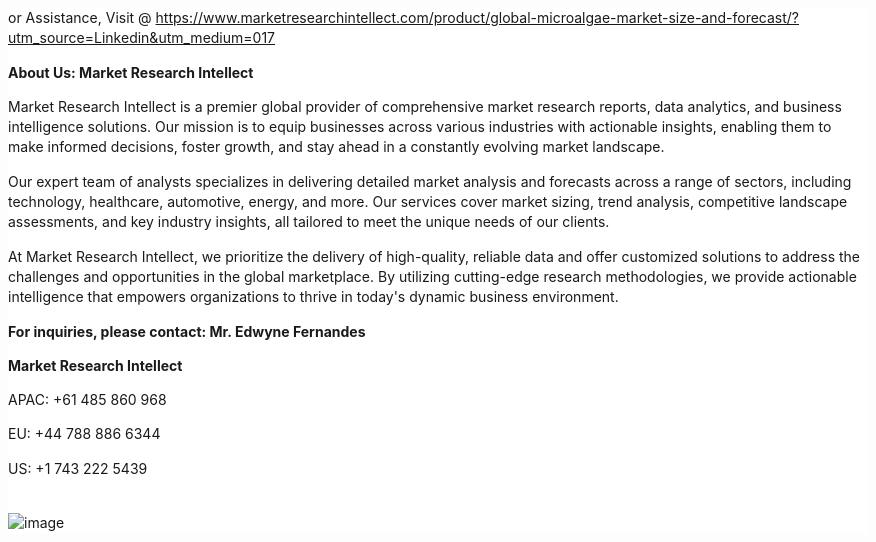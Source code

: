 or Assistance, Visit @</strong>&nbsp;<a href="https://www.marketresearchintellect.com/product/global-microalgae-market-size-and-forecast/?utm_source=Linkedin&utm_medium=017">https://www.marketresearchintellect.com/product/global-microalgae-market-size-and-forecast/?utm_source=Linkedin&utm_medium=017</a></span></p><p><strong>About Us: Market Research Intellect</strong></p><p>Market Research Intellect is a premier global provider of comprehensive market research reports, data analytics, and business intelligence solutions. Our mission is to equip businesses across various industries with actionable insights, enabling them to make informed decisions, foster growth, and stay ahead in a constantly evolving market landscape.</p><p>Our expert team of analysts specializes in delivering detailed market analysis and forecasts across a range of sectors, including technology, healthcare, automotive, energy, and more. Our services cover market sizing, trend analysis, competitive landscape assessments, and key industry insights, all tailored to meet the unique needs of our clients.</p><p>At Market Research Intellect, we prioritize the delivery of high-quality, reliable data and offer customized solutions to address the challenges and opportunities in the global marketplace. By utilizing cutting-edge research methodologies, we provide actionable intelligence that empowers organizations to thrive in today's dynamic business environment.</p><p><strong>For inquiries, please contact: Mr. Edwyne Fernandes</strong></p><p><strong>Market Research Intellect</strong></p><p>APAC: +61 485 860 968</p><p>EU: +44 788 886 6344</p><p>US: +1 743 222 5439</p></div><div class="article-main__content" data-test-id="publishing-text-block">&nbsp;</div>
![image](https://github.com/user-attachments/assets/22c716dc-8f6e-4301-abd9-7433e80fcc46)
